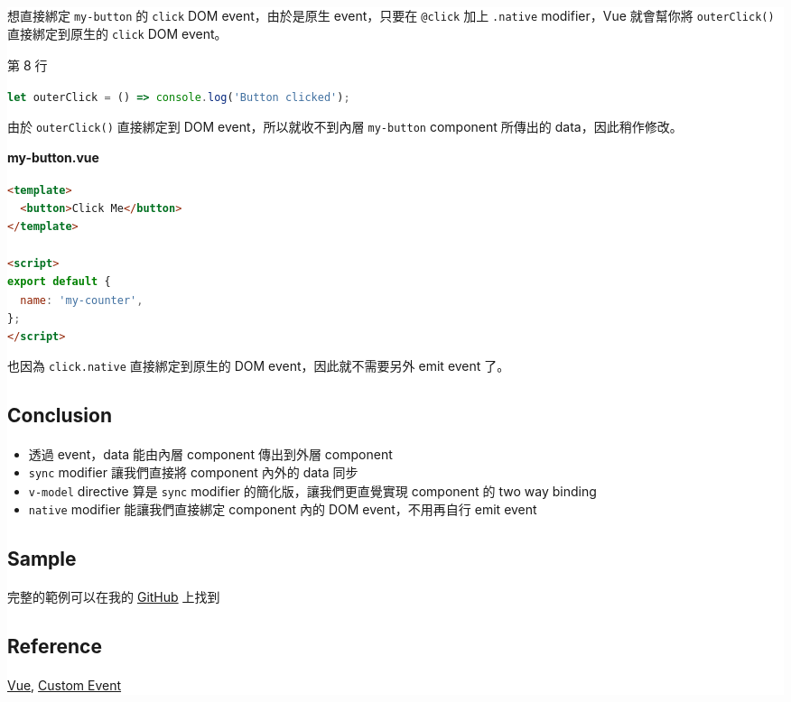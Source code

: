 想直接綁定 `my-button` 的 `click` DOM event，由於是原生 event，只要在 `@click` 加上 `.native` modifier，Vue 就會幫你將 `outerClick()` 直接綁定到原生的 `click` DOM event。

第 8 行

```javascript
let outerClick = () => console.log('Button clicked');
```

由於 `outerClick()` 直接綁定到 DOM event，所以就收不到內層 `my-button` component 所傳出的 data，因此稍作修改。

**my-button.vue**

```html
<template>
  <button>Click Me</button>
</template>

<script>
export default {
  name: 'my-counter',
};
</script>
```

也因為 `click.native` 直接綁定到原生的 DOM event，因此就不需要另外 emit event 了。

## Conclusion

* 透過 event，data 能由內層 component 傳出到外層 component
* `sync` modifier 讓我們直接將 component 內外的 data 同步
* `v-model` directive 算是 `sync` modifier 的簡化版，讓我們更直覺實現 component 的 two way binding
* `native` modifier 能讓我們直接綁定 component 內的 DOM event，不用再自行 emit event

## Sample

完整的範例可以在我的 [GitHub](https://github.com/oomusou/vue-event) 上找到

## Reference

[Vue](https://vuejs.org), [Custom Event](https://vuejs.org/v2/guide/components-custom-events.html)

